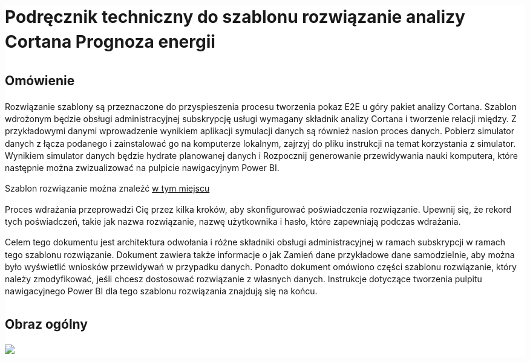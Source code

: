 <properties
    pageTitle="Prognozy w podręczniku techniczne energii | Microsoft Azure"
    description="Przewodnik techniczne do szablonu rozwiązanie z analizy Cortana firmy Microsoft dla Prognoza energii."
    services="cortana-analytics"
    documentationCenter=""
    authors="yijichen"
    manager="ilanr9"
    editor="yijichen"/>

<tags
    ms.service="cortana-analytics"
    ms.workload="data-services"
    ms.tgt_pltfrm="na"
    ms.devlang="na"
    ms.topic="article"
    ms.date="05/16/2016"
    ms.author="inqiu;yijichen;ilanr9"/>

# <a name="technical-guide-to-the-cortana-intelligence-solution-template-for-demand-forecast-in-energy"></a>Podręcznik techniczny do szablonu rozwiązanie analizy Cortana Prognoza energii

## <a name="overview"></a>**Omówienie**

Rozwiązanie szablony są przeznaczone do przyspieszenia procesu tworzenia pokaz E2E u góry pakiet analizy Cortana. Szablon wdrożonym będzie obsługi administracyjnej subskrypcję usługi wymagany składnik analizy Cortana i tworzenie relacji między. Z przykładowymi danymi wprowadzenie wynikiem aplikacji symulacji danych są również nasion proces danych. Pobierz simulator danych z łącza podanego i zainstalować go na komputerze lokalnym, zajrzyj do pliku instrukcji na temat korzystania z simulator. Wynikiem simulator danych będzie hydrate planowanej danych i Rozpocznij generowanie przewidywania nauki komputera, które następnie można zwizualizować na pulpicie nawigacyjnym Power BI.

Szablon rozwiązanie można znaleźć [w tym miejscu](https://gallery.cortanaintelligence.com/SolutionTemplate/Demand-Forecasting-for-Energy-1) 

Proces wdrażania przeprowadzi Cię przez kilka kroków, aby skonfigurować poświadczenia rozwiązanie. Upewnij się, że rekord tych poświadczeń, takie jak nazwa rozwiązanie, nazwę użytkownika i hasło, które zapewniają podczas wdrażania.

Celem tego dokumentu jest architektura odwołania i różne składniki obsługi administracyjnej w ramach subskrypcji w ramach tego szablonu rozwiązanie. Dokument zawiera także informacje o jak Zamień dane przykładowe dane samodzielnie, aby można było wyświetlić wniosków przewidywań w przypadku danych. Ponadto dokument omówiono części szablonu rozwiązanie, który należy zmodyfikować, jeśli chcesz dostosować rozwiązanie z własnych danych. Instrukcje dotyczące tworzenia pulpitu nawigacyjnego Power BI dla tego szablonu rozwiązania znajdują się na końcu.

## <a name="big-picture"></a>**Obraz ogólny**

![](media\cortana-analytics-technical-guide-demand-forecast\ca-topologies-energy-forecasting.png)
